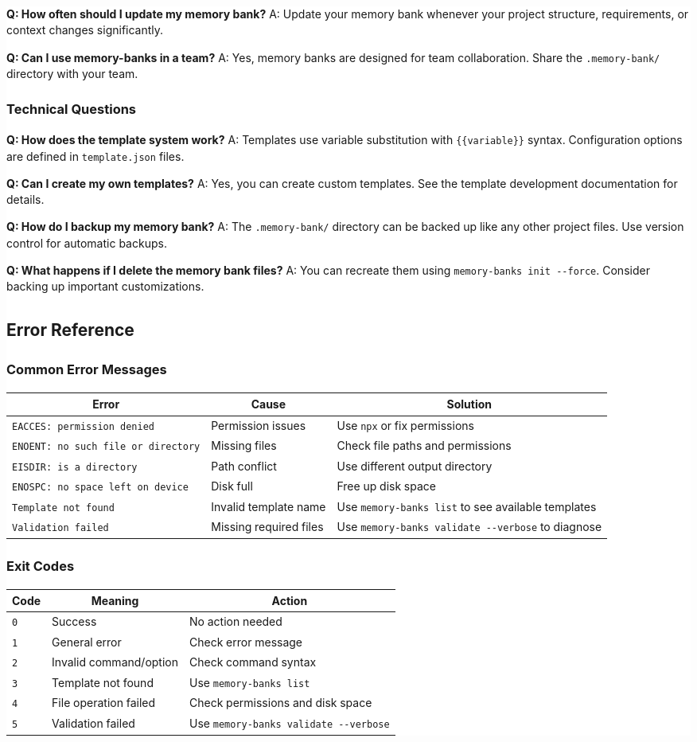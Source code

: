 **Q: How often should I update my memory bank?**
A: Update your memory bank whenever your project structure, requirements, or context changes significantly.

**Q: Can I use memory-banks in a team?**
A: Yes, memory banks are designed for team collaboration. Share the `.memory-bank/` directory with your team.

### Technical Questions

**Q: How does the template system work?**
A: Templates use variable substitution with `{{variable}}` syntax. Configuration options are defined in `template.json` files.

**Q: Can I create my own templates?**
A: Yes, you can create custom templates. See the template development documentation for details.

**Q: How do I backup my memory bank?**
A: The `.memory-bank/` directory can be backed up like any other project files. Use version control for automatic backups.

**Q: What happens if I delete the memory bank files?**
A: You can recreate them using `memory-banks init --force`. Consider backing up important customizations.

## Error Reference

### Common Error Messages

| Error | Cause | Solution |
|-------|-------|----------|
| `EACCES: permission denied` | Permission issues | Use `npx` or fix permissions |
| `ENOENT: no such file or directory` | Missing files | Check file paths and permissions |
| `EISDIR: is a directory` | Path conflict | Use different output directory |
| `ENOSPC: no space left on device` | Disk full | Free up disk space |
| `Template not found` | Invalid template name | Use `memory-banks list` to see available templates |
| `Validation failed` | Missing required files | Use `memory-banks validate --verbose` to diagnose |

### Exit Codes

| Code | Meaning | Action |
|------|---------|--------|
| `0` | Success | No action needed |
| `1` | General error | Check error message |
| `2` | Invalid command/option | Check command syntax |
| `3` | Template not found | Use `memory-banks list` |
| `4` | File operation failed | Check permissions and disk space |
| `5` | Validation failed | Use `memory-banks validate --verbose` |
